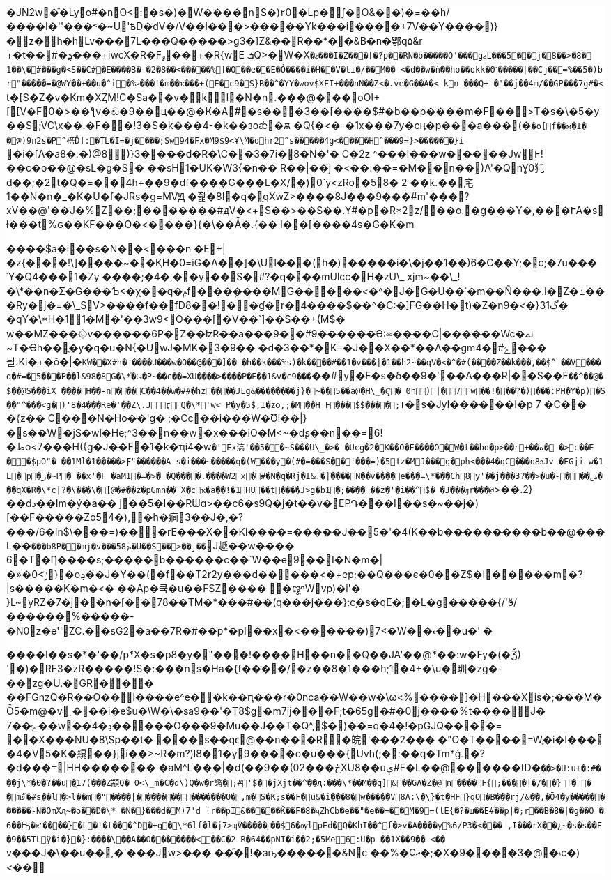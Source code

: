 �JN2w�֞�Lyo#�nO<:\�s�)�W����nS�)۲0�L p�ʃ�O&��)�=��h/����I�''���˂�~U'ҍD�dV�/V��I���>�����Yk���i��� �+7V��Y����)}�z�h�hLv���7L���Q�����>g3�]Z&��R� �\*��&B�n�鄂q۵&r +�t��#�ܯ���+iwcX�R�Fۄ��𭔒+�R{wE ܭQ>�W�X`�ޱ���I�Ζ���[�?p��RN�b�����O'���gޖL���5��j�8� �>�֐�8#�\��1���g�<S��C#�E����B�-�2�8��<�����% ]�O��e��E�Ȯ����i�H��V�ti�/��M��
<�d��w�ǹޭ��һo��okk�Θ˺�����|��Cյ��=%��5�)br"�����=�@WY��+��u�^i�%ޖ���!�m��ҡ���+(E�c9�S}B��^�YY�wov$XFI+���nN��Z<�.ve�G��A�<-kn-� ��Q+
�'��j��4m/��GP���7g#�<`t�[S�Z�v�Km�XȤM!C�Sa��v�kl�N�n.���@���oOƖ+[[V�F0�>��ƪv�ඬ�9��ц��@�Ҝ�A#�s���3��[����$#�b��p����m�F�݁�ׯ>T�s�\�5�y��S;VC\x��.�F��!3�S�k���4-�k��зoǽ�ѫ
�Q{�<�-�1x���7y�cӊ�p���a���(�`�o[f��ӎ�I��ѿ)9n2s�P^榙Ď]:�TL�I=�j����;Sw94�Fx�M9$ 9<Ұ\M�dhr2^s�����4g<����H^���9=}>������}i `�i�[A�a8�:�)@8)}3����d�R�\C��3�7i�8�N�'�
C�2z
^���l���w�����Jw߅!��c�o��@�sL�g�S�
��sH1�UK�W3{�n�� R��|��j �<��:��=�M��n��)A'�QnƔ0㹠d��;�2t�Q�=� �4h+��9�df����G���L�X/�)0`y<zRo�58� 
2 ��ƙ.��㡯1��N�n�\_�K�U�f�JRs�g=MVԬ �즱�8I�q�ָqXwZ>����8J���9���#m'���?xV��@'��J�%Z��;��򭏾�����#ԭV�<+$��>��S��.Y#�p�R\*2z/��o.�ܼg���Y�,���ՒA�sɫ���t%ԍ��KF���O�<����}{�\��Ǡ�.{�� l��[����4s�G�K�m
 
 ����$a�i��s�N��<���n
�E+|�z{���!\]����~��ҚH �0=iG�A��]�\Ul���(h�)�����i�\�j��1��)6�C��Y;�c;�7u���Ύ�Q4���1�Zy ����;�4�,��y��S�#?�q���mUlcc�H�zU\_
xjm~��\_!�\*��n�Σ�G���Ƅ<�χ��q�ݦf���ܼ����MG��� ��<�^�J�G�U��˙�m��Ñ���.I�Z�ߑ���Ry�j�=�\_SV>����f��fD8��!�⭗�ɠ�r�4����$��^�C:�]FG��H̓�޳t)�Z�n9�<�}3گ1� �qY�\*H�11�M�'��3w9<O���[�V��`]��S��+(M$� w� �MZ���۞v������6P�Z��ʫR��a���9�\�#9������Ә:༛����C|������Wc�ﳌ ~T�Ҽh��ֱ�y�q�u�N{�UwJ�MK�3�9��
�d�3��\*�K=�J��X��\*��A��gmۓ#�4���늴،Ki�+�ŏ�|�`K W�޴�X#h� ����U���w�O��@���]��-�h�� k���%s)�k����#��1�v���|�1��h2~��qV�<�^�#(����Z��k���,��$^
��V���ԛ�#=�5���P��l&98�8G�\*֓�Ǥ�P~��c��=XՍ����>����P�E��1&v�c9���`��#y�F�s�δ��9�'��A���R|��S��F`��^��@�$��@S���iX
����H��-n���C��4��w�##�hz����JLg&��������j} �~��5��a@�H\_�Ҁ� 0h)|�7w��!���?�)���:PH�Y�p)�S��"^���<g�)'8�4���Re�'� �Z\.JӷQ�\*'w<
P�y�5$,I�zѻ,;�M��H F���$$����;T`�s�Jyl�� ����I�p 7 �C��
 �{z�� C���N�Ho��' g� ;�Cc��i���W�Ʊi��|}�s��W�jS�wl�He;^3��׬n��w�x���iO�M<~�dʂ��n��=6!�طo<7���H({g�J��F�1�k�ҵi4�w`�'Fx滈'��5��~S���U\_�>� �Ucg�2�K��O�F����O�W�t��bo�p>��r+��׭<� �هc��E��$pO"�-��1Ml�1�����>Ƒ"������A s�i���~�����q�(W���y�(#�=���S��!���=)�5ǂz�MJ���g�ph<���4�qC���o8ϧJv �FGji w�1L�p�ژ�~P�
��x'�F � aM1�=�>� �Q����.����W2x�#�N�q�Rj�I&.�|����N��v����e��� =\*���Ch8y'��j���3?��>�u�-���ۻ���qX�R�\*c|?�\���\�[@�#��z�pGmn�� X�cҡ�a��!�1H U��t����J>g�b1�;����
��z�'�i��^$� �J���ԓr���@`>��.2}��dڍ��Im�ý�a��
j��5�I��RѠɑ>��c6�s9Q�j�t��v�EPԴ���I��s�~��j�)[��F�����Zo54�),�h�痌3��J�,�?���/6�In$\���=)���rE���X��Kl����=�����J��5�'�4(K��b����������b��@���L��`���b8P��mj�v���ܤ58�U��S��>��j��`J䞾��w����
6�T�Ƞ����s;�����b������c��`W��e9��I�N�m� |�»�0<ݫ̋}�oܯ��J�Y��(�f��T2r2y���d�����<�+ep;��Q���ͼ�0��Z$�I�����m�?|s�����K�m�<� ��Ap�큑�u��FSZ���� �ꨑWvp)�i'�
}L~yRZ�7�j��n�[��78��TM�\*���#��(q���j���}:c֚�s�qE�;�L�g�����{/'ӭ/������%�� ���-�N0z�e''ZC.��sG2�a��7R�#��p\*�pI��x�<������)7<�W��ޑ��u�' ܳ�
 
 ����I��s�\*�'��/p\*X�s�p8�y�"�� �!���֚�H��n��Q��JA'��@\*��:w�Fy�(�Ǯ) '�)�RF3�zR�����!S�:���ns�Ha�{f����/�z��8�1���h;1�4+�\u�玔�zg�-��zg�U.�GR���
��FGnzQ�R��O��l����e^e��k��ԥ���r�0nca��W��w�\ω<%����]�H���Xis�;���M�Ȭ5�m@�vˏ���i�e$u�\W�\�sa9��'�T8$g�m7ĳ���F;t�65g�#�0ْj����%t����J�
ݻ��7��w��4�ڍ�����O���9�Mu��J��T�Q^,$�)��=q�4�!�pGJQ����=
��X���NU�8\Sp��t� ���s��qϵ@��n���R�皖'���2��� �"O�T����=W֪�i�I��� �4�V5�K�繉��}ji��>~R�m?)l 8�1�y9����o�u���{Uvh(;�֐:��q�Tm\*ġـ�?�d���܋|HH�������
�aM^Lֺ���|�d (��9��(0ڂ���2XU8��uې#F�L��@������tD�`��>�U:u+�:#���j\*�0�?��u�֢17(���Z顓Q� 0<\_m�C�d\)Q�w�r䜏�;#'$��jXjt��^��ԯ:���\*��M��q]&��GA�Z�@n����F{;����|�/��}!� ��mﭬ̽ަ�#s��l�>l��m�"����|��������������O�,m�S�K;s��F�u&�i���8�w�����V8A:\�\}�t�HF}qO�B���rj/&��,�Ō4�y�����������-N�Om݅Xԯ~�o��D�\*
�N�}���d�M)7'd [r��pI&�����Ǩ��F�8�ҷZhCb�e��"�e��=��M�9=(lE{�?�ш��E#��֖p|�;r��B�8�|�g��O
�6��Ԣ�ԟʺ����}�L�!�t���^D�+g�\*6lf�l�j7>պؖV�����˽��$6�ѹlpEd�Q�KhI��^f�>v�A����y%6/P3֫�<��� ,I���rX��¿~�s؜�s��F�9��5TLӱ�i�}�}:����\��A��O� ������<֛��C�2
R�64��pNI�i��2;�5Me݌6:U�p
��1X��9��
<��`v���J�\��u��,�'���Jw>��� ��֞�!�aҧ������&Nc ��%�Ҁއ�;�X�9����3�@�۾c�)<��